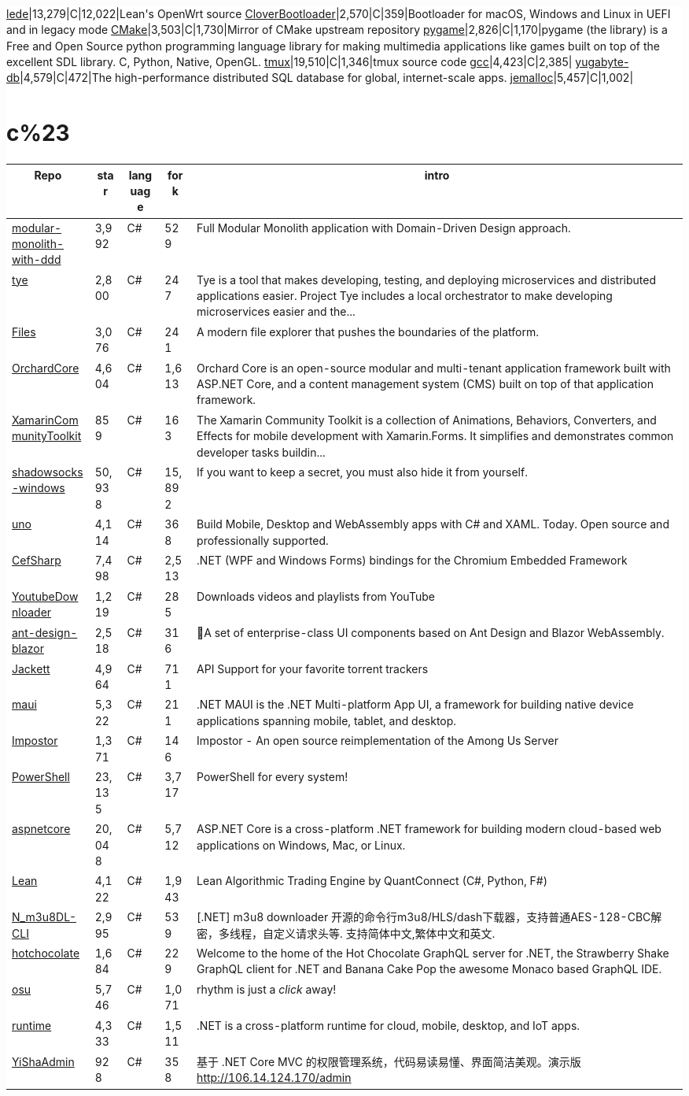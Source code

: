 [lede](https://github.com/coolsnowwolf/lede)|13,279|C|12,022|Lean's OpenWrt source
[CloverBootloader](https://github.com/CloverHackyColor/CloverBootloader)|2,570|C|359|Bootloader for macOS, Windows and Linux in UEFI and in legacy mode
[CMake](https://github.com/Kitware/CMake)|3,503|C|1,730|Mirror of CMake upstream repository
[pygame](https://github.com/pygame/pygame)|2,826|C|1,170|pygame (the library) is a Free and Open Source python programming language library for making multimedia applications like games built on top of the excellent SDL library. C, Python, Native, OpenGL.
[tmux](https://github.com/tmux/tmux)|19,510|C|1,346|tmux source code
[gcc](https://github.com/gcc-mirror/gcc)|4,423|C|2,385|
[yugabyte-db](https://github.com/yugabyte/yugabyte-db)|4,579|C|472|The high-performance distributed SQL database for global, internet-scale apps.
[jemalloc](https://github.com/jemalloc/jemalloc)|5,457|C|1,002|


# c%23

Repo|star|language|fork|intro
-|-|-|-|-
[modular-monolith-with-ddd](https://github.com/kgrzybek/modular-monolith-with-ddd)|3,992|C#|529|Full Modular Monolith application with Domain-Driven Design approach.
[tye](https://github.com/dotnet/tye)|2,800|C#|247|Tye is a tool that makes developing, testing, and deploying microservices and distributed applications easier. Project Tye includes a local orchestrator to make developing microservices easier and the...
[Files](https://github.com/files-community/Files)|3,076|C#|241|A modern file explorer that pushes the boundaries of the platform.
[OrchardCore](https://github.com/OrchardCMS/OrchardCore)|4,604|C#|1,613|Orchard Core is an open-source modular and multi-tenant application framework built with ASP.NET Core, and a content management system (CMS) built on top of that application framework.
[XamarinCommunityToolkit](https://github.com/xamarin/XamarinCommunityToolkit)|859|C#|163|The Xamarin Community Toolkit is a collection of Animations, Behaviors, Converters, and Effects for mobile development with Xamarin.Forms. It simplifies and demonstrates common developer tasks buildin...
[shadowsocks-windows](https://github.com/shadowsocks/shadowsocks-windows)|50,938|C#|15,892|If you want to keep a secret, you must also hide it from yourself.
[uno](https://github.com/unoplatform/uno)|4,114|C#|368|Build Mobile, Desktop and WebAssembly apps with C# and XAML. Today. Open source and professionally supported.
[CefSharp](https://github.com/cefsharp/CefSharp)|7,498|C#|2,513|.NET (WPF and Windows Forms) bindings for the Chromium Embedded Framework
[YoutubeDownloader](https://github.com/Tyrrrz/YoutubeDownloader)|1,219|C#|285|Downloads videos and playlists from YouTube
[ant-design-blazor](https://github.com/ant-design-blazor/ant-design-blazor)|2,518|C#|316|🌈A set of enterprise-class UI components based on Ant Design and Blazor WebAssembly.
[Jackett](https://github.com/Jackett/Jackett)|4,964|C#|711|API Support for your favorite torrent trackers
[maui](https://github.com/dotnet/maui)|5,322|C#|211|.NET MAUI is the .NET Multi-platform App UI, a framework for building native device applications spanning mobile, tablet, and desktop.
[Impostor](https://github.com/Impostor/Impostor)|1,371|C#|146|Impostor - An open source reimplementation of the Among Us Server
[PowerShell](https://github.com/PowerShell/PowerShell)|23,135|C#|3,717|PowerShell for every system!
[aspnetcore](https://github.com/dotnet/aspnetcore)|20,048|C#|5,712|ASP.NET Core is a cross-platform .NET framework for building modern cloud-based web applications on Windows, Mac, or Linux.
[Lean](https://github.com/QuantConnect/Lean)|4,122|C#|1,943|Lean Algorithmic Trading Engine by QuantConnect (C#, Python, F#)
[N_m3u8DL-CLI](https://github.com/nilaoda/N_m3u8DL-CLI)|2,995|C#|539|[.NET] m3u8 downloader 开源的命令行m3u8/HLS/dash下载器，支持普通AES-128-CBC解密，多线程，自定义请求头等. 支持简体中文,繁体中文和英文.
[hotchocolate](https://github.com/ChilliCream/hotchocolate)|1,684|C#|229|Welcome to the home of the Hot Chocolate GraphQL server for .NET, the Strawberry Shake GraphQL client for .NET and Banana Cake Pop the awesome Monaco based GraphQL IDE.
[osu](https://github.com/ppy/osu)|5,746|C#|1,071|rhythm is just a *click* away!
[runtime](https://github.com/dotnet/runtime)|4,333|C#|1,511|.NET is a cross-platform runtime for cloud, mobile, desktop, and IoT apps.
[YiShaAdmin](https://github.com/liukuo362573/YiShaAdmin)|928|C#|358|基于 .NET Core MVC 的权限管理系统，代码易读易懂、界面简洁美观。演示版 http://106.14.124.170/admin